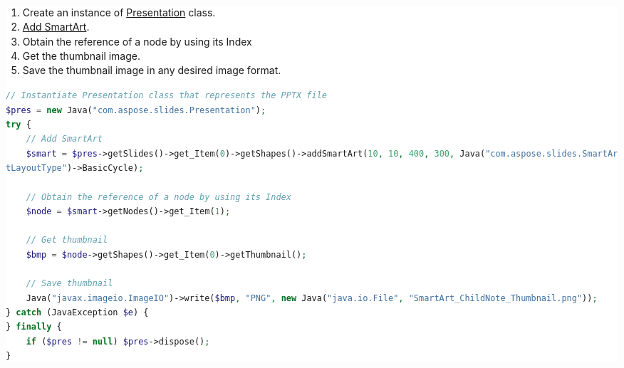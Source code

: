 1. Create an instance of [Presentation](http://www.aspose.com/api/java/slides/com.aspose.slides/classes/Presentation) class.
1. [Add SmartArt](https://apireference.aspose.com/slides/java/com.aspose.slides/ISmartArtNodeCollection#addNode--).
1. Obtain the reference of a node by using its Index
1. Get the thumbnail image.
1. Save the thumbnail image in any desired image format.

```php
// Instantiate Presentation class that represents the PPTX file 
$pres = new Java("com.aspose.slides.Presentation");
try {
    // Add SmartArt 
    $smart = $pres->getSlides()->get_Item(0)->getShapes()->addSmartArt(10, 10, 400, 300, Java("com.aspose.slides.SmartArtLayoutType")->BasicCycle);

    // Obtain the reference of a node by using its Index  
    $node = $smart->getNodes()->get_Item(1);

    // Get thumbnail
    $bmp = $node->getShapes()->get_Item(0)->getThumbnail();

    // Save thumbnail
    Java("javax.imageio.ImageIO")->write($bmp, "PNG", new Java("java.io.File", "SmartArt_ChildNote_Thumbnail.png"));
} catch (JavaException $e) {
} finally {
    if ($pres != null) $pres->dispose();
}
```



